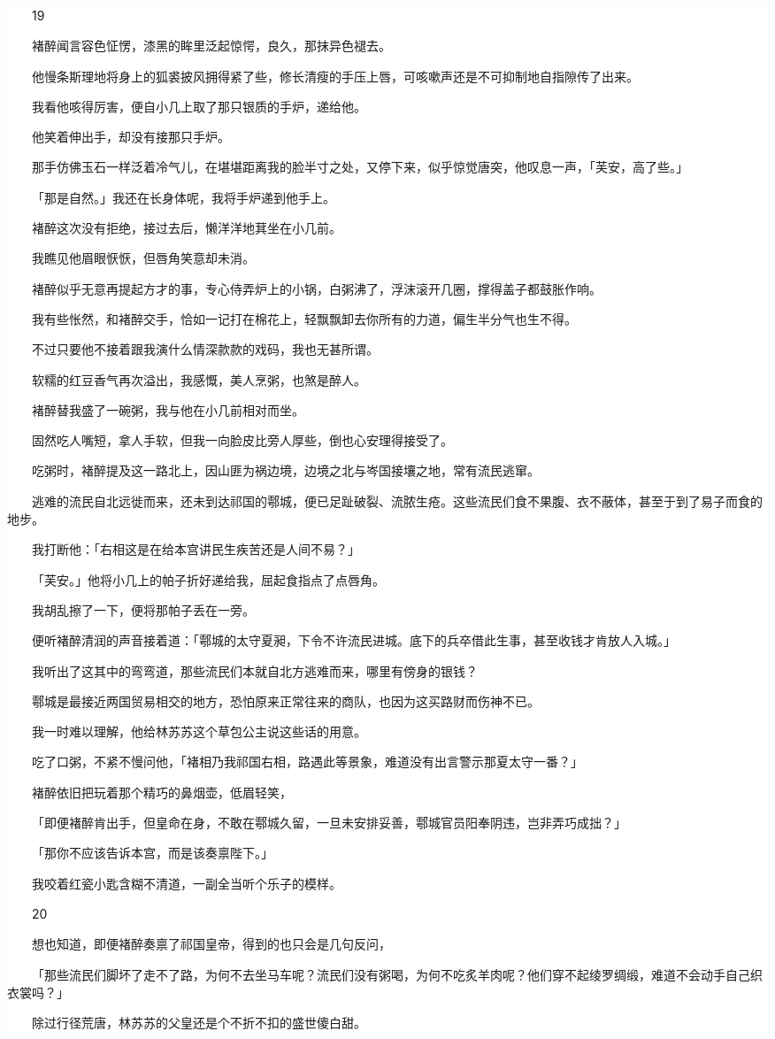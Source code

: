 &emsp;&emsp;19  
  
&emsp;&emsp;褚醉闻言容色怔愣，漆黑的眸里泛起惊愕，良久，那抹异色褪去。  
  
&emsp;&emsp;他慢条斯理地将身上的狐裘披风拥得紧了些，修长清瘦的手压上唇，可咳嗽声还是不可抑制地自指隙传了出来。  
  
&emsp;&emsp;我看他咳得厉害，便自小几上取了那只银质的手炉，递给他。  
  
&emsp;&emsp;他笑着伸出手，却没有接那只手炉。  
  
&emsp;&emsp;那手仿佛玉石一样泛着冷气儿，在堪堪距离我的脸半寸之处，又停下来，似乎惊觉唐突，他叹息一声，「芙安，高了些。」  
  
&emsp;&emsp;「那是自然。」我还在长身体呢，我将手炉递到他手上。  
  
&emsp;&emsp;褚醉这次没有拒绝，接过去后，懒洋洋地萁坐在小几前。  
  
&emsp;&emsp;我瞧见他眉眼恹恹，但唇角笑意却未消。  
  
&emsp;&emsp;褚醉似乎无意再提起方才的事，专心侍弄炉上的小锅，白粥沸了，浮沫滚开几圈，撑得盖子都鼓胀作响。  
  
&emsp;&emsp;我有些怅然，和褚醉交手，恰如一记打在棉花上，轻飘飘卸去你所有的力道，偏生半分气也生不得。  
  
&emsp;&emsp;不过只要他不接着跟我演什么情深款款的戏码，我也无甚所谓。  
  
&emsp;&emsp;软糯的红豆香气再次溢出，我感慨，美人烹粥，也煞是醉人。  
  
&emsp;&emsp;褚醉替我盛了一碗粥，我与他在小几前相对而坐。  
  
&emsp;&emsp;固然吃人嘴短，拿人手软，但我一向脸皮比旁人厚些，倒也心安理得接受了。  
  
&emsp;&emsp;吃粥时，褚醉提及这一路北上，因山匪为祸边境，边境之北与岑国接壤之地，常有流民逃窜。  
  
&emsp;&emsp;逃难的流民自北远徙而来，还未到达祁国的鄠城，便已足趾破裂、流脓生疮。这些流民们食不果腹、衣不蔽体，甚至于到了易子而食的地步。  
  
&emsp;&emsp;我打断他：「右相这是在给本宫讲民生疾苦还是人间不易？」  
  
&emsp;&emsp;「芙安。」他将小几上的帕子折好递给我，屈起食指点了点唇角。  
  
&emsp;&emsp;我胡乱擦了一下，便将那帕子丢在一旁。  
  
&emsp;&emsp;便听褚醉清润的声音接着道：「鄠城的太守夏昶，下令不许流民进城。底下的兵卒借此生事，甚至收钱才肯放人入城。」  
  
&emsp;&emsp;我听出了这其中的弯弯道，那些流民们本就自北方逃难而来，哪里有傍身的银钱？  
  
&emsp;&emsp;鄠城是最接近两国贸易相交的地方，恐怕原来正常往来的商队，也因为这买路财而伤神不已。  
  
&emsp;&emsp;我一时难以理解，他给林苏苏这个草包公主说这些话的用意。  
  
&emsp;&emsp;吃了口粥，不紧不慢问他，「褚相乃我祁国右相，路遇此等景象，难道没有出言警示那夏太守一番？」  
  
&emsp;&emsp;褚醉依旧把玩着那个精巧的鼻烟壶，低眉轻笑，  
  
&emsp;&emsp;「即便褚醉肯出手，但皇命在身，不敢在鄠城久留，一旦未安排妥善，鄠城官员阳奉阴违，岂非弄巧成拙？」  
  
&emsp;&emsp;「那你不应该告诉本宫，而是该奏禀陛下。」  
  
&emsp;&emsp;我咬着红瓷小匙含糊不清道，一副全当听个乐子的模样。  
  
&emsp;&emsp;20  
  
&emsp;&emsp;想也知道，即便褚醉奏禀了祁国皇帝，得到的也只会是几句反问，  
  
&emsp;&emsp;「那些流民们脚坏了走不了路，为何不去坐马车呢？流民们没有粥喝，为何不吃炙羊肉呢？他们穿不起绫罗绸缎，难道不会动手自己织衣裳吗？」  
  
&emsp;&emsp;除过行径荒唐，林苏苏的父皇还是个不折不扣的盛世傻白甜。  
  